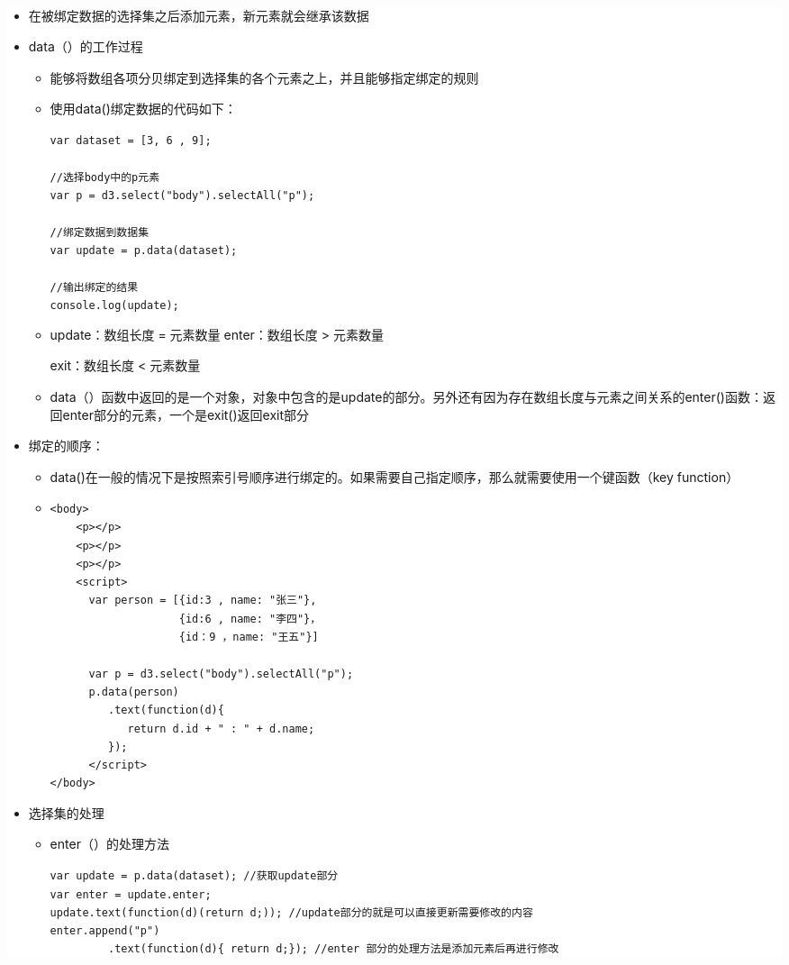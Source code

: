   * 在被绑定数据的选择集之后添加元素，新元素就会继承该数据

* data（）的工作过程

  * 能够将数组各项分贝绑定到选择集的各个元素之上，并且能够指定绑定的规则

  * 使用data()绑定数据的代码如下：

    ```
    var dataset = [3, 6 , 9];

    //选择body中的p元素
    var p = d3.select("body").selectAll("p");

    //绑定数据到数据集
    var update = p.data(dataset);

    //输出绑定的结果
    console.log(update);
    ```

  * update：数组长度 = 元素数量   enter：数组长度 > 元素数量

    exit：数组长度 < 元素数量

  * data（）函数中返回的是一个对象，对象中包含的是update的部分。另外还有因为存在数组长度与元素之间关系的enter()函数：返回enter部分的元素，一个是exit()返回exit部分

* 绑定的顺序：

  * data()在一般的情况下是按照索引号顺序进行绑定的。如果需要自己指定顺序，那么就需要使用一个键函数（key function） 

  * ```
    <body> 
        <p></p>
        <p></p>
        <p></p>
        <script>
          var person = [{id:3 , name: "张三"},
                        {id:6 , name: "李四"}，
                        {id：9 ，name: "王五"}]
                        
          var p = d3.select("body").selectAll("p");
          p.data(person)
             .text(function(d){
                return d.id + " : " + d.name;
             });
          </script>
    </body>
    ```

* 选择集的处理

  * enter（）的处理方法

    ```
    var update = p.data(dataset); //获取update部分
    var enter = update.enter;
    update.text(function(d)(return d;)); //update部分的就是可以直接更新需要修改的内容
    enter.append("p")
             .text(function(d){ return d;}); //enter 部分的处理方法是添加元素后再进行修改
    ```

